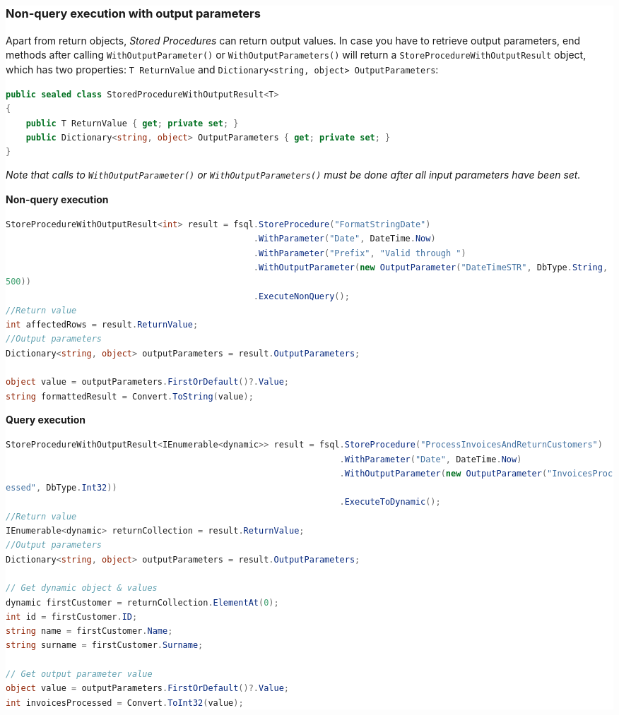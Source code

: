
### Non-query execution with output parameters
Apart from return objects, *Stored Procedures* can return output values. In case you have to retrieve output parameters, end methods after calling `WithOutputParameter()` or `WithOutputParameters()` will return a `StoreProcedureWithOutputResult` object, which has two properties: `T ReturnValue` and `Dictionary<string, object> OutputParameters`:

```csharp
public sealed class StoredProcedureWithOutputResult<T>
{
    public T ReturnValue { get; private set; }
    public Dictionary<string, object> OutputParameters { get; private set; }
}
```

_Note that calls to `WithOutputParameter()` or `WithOutputParameters()` must be done after all input parameters have been set._

**Non-query execution**
```csharp
StoreProcedureWithOutputResult<int> result = fsql.StoreProcedure("FormatStringDate")
                                                 .WithParameter("Date", DateTime.Now)
                                                 .WithParameter("Prefix", "Valid through ")
                                                 .WithOutputParameter(new OutputParameter("DateTimeSTR", DbType.String, 500))
                                                 .ExecuteNonQuery();
//Return value                                             
int affectedRows = result.ReturnValue;
//Output parameters
Dictionary<string, object> outputParameters = result.OutputParameters;

object value = outputParameters.FirstOrDefault()?.Value;
string formattedResult = Convert.ToString(value);
```

**Query execution**
```csharp
StoreProcedureWithOutputResult<IEnumerable<dynamic>> result = fsql.StoreProcedure("ProcessInvoicesAndReturnCustomers")
                                                                  .WithParameter("Date", DateTime.Now)
                                                                  .WithOutputParameter(new OutputParameter("InvoicesProcessed", DbType.Int32))
                                                                  .ExecuteToDynamic();
//Return value
IEnumerable<dynamic> returnCollection = result.ReturnValue;
//Output parameters
Dictionary<string, object> outputParameters = result.OutputParameters;

// Get dynamic object & values
dynamic firstCustomer = returnCollection.ElementAt(0);
int id = firstCustomer.ID;
string name = firstCustomer.Name;
string surname = firstCustomer.Surname;                                         

// Get output parameter value
object value = outputParameters.FirstOrDefault()?.Value;
int invoicesProcessed = Convert.ToInt32(value);
```
